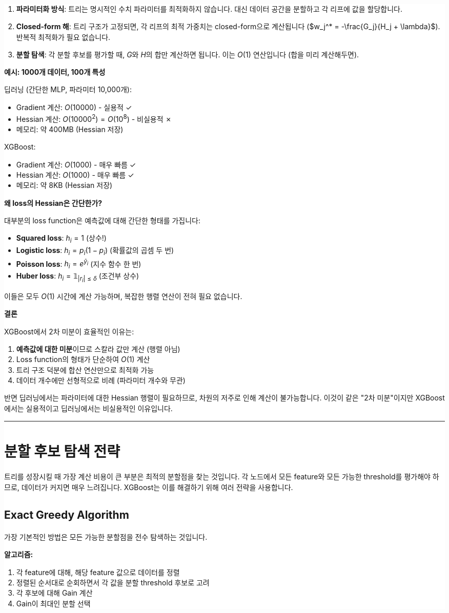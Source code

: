 1. **파라미터화 방식**: 트리는 명시적인 수치 파라미터를 최적화하지 않습니다. 대신 데이터 공간을 분할하고 각 리프에 값을 할당합니다.

2. **Closed-form 해**: 트리 구조가 고정되면, 각 리프의 최적 가중치는 closed-form으로 계산됩니다 ($w_j^* = -\frac{G_j}{H_j + \lambda}$). 반복적 최적화가 필요 없습니다.

3. **분할 탐색**: 각 분할 후보를 평가할 때, $G$와 $H$의 합만 계산하면 됩니다. 이는 $O(1)$ 연산입니다 (합을 미리 계산해두면).

**예시: 1000개 데이터, 100개 특성**

딥러닝 (간단한 MLP, 파라미터 10,000개):
- Gradient 계산: $O(10000)$ - 실용적 ✓
- Hessian 계산: $O(10000^2) = O(10^8)$ - 비실용적 ✗
- 메모리: 약 400MB (Hessian 저장)

XGBoost:
- Gradient 계산: $O(1000)$ - 매우 빠름 ✓
- Hessian 계산: $O(1000)$ - 매우 빠름 ✓
- 메모리: 약 8KB (Hessian 저장)

**왜 loss의 Hessian은 간단한가?**

대부분의 loss function은 예측값에 대해 간단한 형태를 가집니다:

- **Squared loss**: $h_i = 1$ (상수!)
- **Logistic loss**: $h_i = p_i(1-p_i)$ (확률값의 곱셈 두 번)
- **Poisson loss**: $h_i = e^{\hat{y}_i}$ (지수 함수 한 번)
- **Huber loss**: $h_i = \mathbb{1}_{|r_i| \leq \delta}$ (조건부 상수)

이들은 모두 $O(1)$ 시간에 계산 가능하며, 복잡한 행렬 연산이 전혀 필요 없습니다.

**결론**

XGBoost에서 2차 미분이 효율적인 이유는:
1. **예측값에 대한 미분**이므로 스칼라 값만 계산 (행렬 아님)
2. Loss function의 형태가 단순하여 $O(1)$ 계산
3. 트리 구조 덕분에 합산 연산만으로 최적화 가능
4. 데이터 개수에만 선형적으로 비례 (파라미터 개수와 무관)

반면 딥러닝에서는 파라미터에 대한 Hessian 행렬이 필요하므로, 차원의 저주로 인해 계산이 불가능합니다. 이것이 같은 "2차 미분"이지만 XGBoost에서는 실용적이고 딥러닝에서는 비실용적인 이유입니다.


---

# 분할 후보 탐색 전략

트리를 성장시킬 때 가장 계산 비용이 큰 부분은 최적의 분할점을 찾는 것입니다. 각 노드에서 모든 feature와 모든 가능한 threshold를 평가해야 하므로, 데이터가 커지면 매우 느려집니다. XGBoost는 이를 해결하기 위해 여러 전략을 사용합니다.

## Exact Greedy Algorithm

가장 기본적인 방법은 모든 가능한 분할점을 전수 탐색하는 것입니다.

**알고리즘:**

1. 각 feature에 대해, 해당 feature 값으로 데이터를 정렬
2. 정렬된 순서대로 순회하면서 각 값을 분할 threshold 후보로 고려
3. 각 후보에 대해 Gain 계산
4. Gain이 최대인 분할 선택
